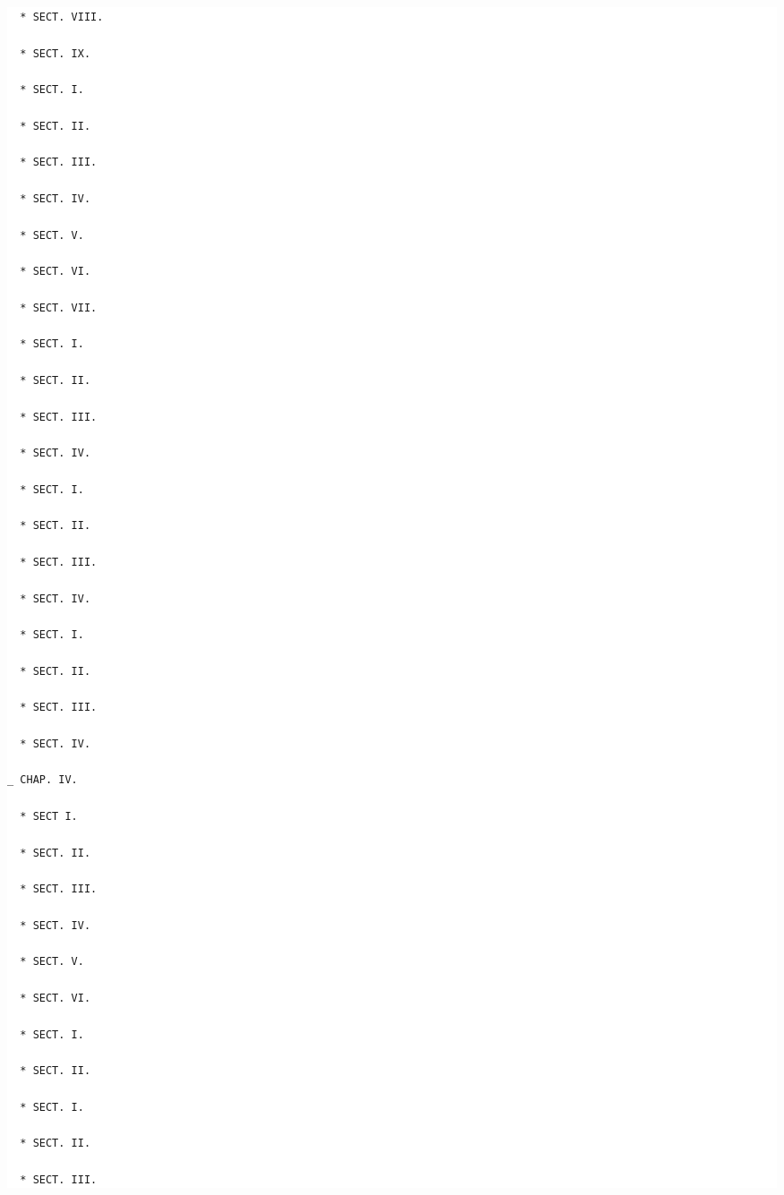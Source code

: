       * SECT. VIII.

      * SECT. IX.

      * SECT. I.

      * SECT. II.

      * SECT. III.

      * SECT. IV.

      * SECT. V.

      * SECT. VI.

      * SECT. VII.

      * SECT. I.

      * SECT. II.

      * SECT. III.

      * SECT. IV.

      * SECT. I.

      * SECT. II.

      * SECT. III.

      * SECT. IV.

      * SECT. I.

      * SECT. II.

      * SECT. III.

      * SECT. IV.

    _ CHAP. IV.

      * SECT I.

      * SECT. II.

      * SECT. III.

      * SECT. IV.

      * SECT. V.

      * SECT. VI.

      * SECT. I.

      * SECT. II.

      * SECT. I.

      * SECT. II.

      * SECT. III.
